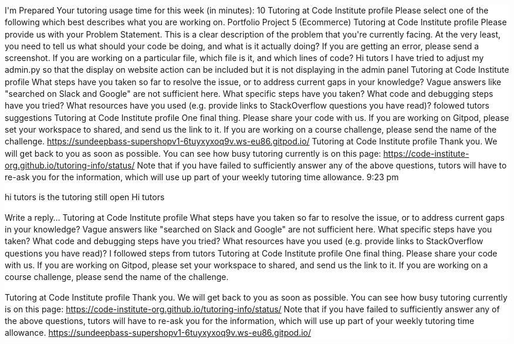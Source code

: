 I'm Prepared
Your tutoring usage time for this week (in minutes): 10
Tutoring at Code Institute profile
Please select one of the following which best describes what you are working on.
Portfolio Project 5 (Ecommerce)
Tutoring at Code Institute profile
Please provide us with your Problem Statement. This is a clear description of the problem that you're currently facing.
At the very least, you need to tell us what should your code be doing, and what is it actually doing?
If you are getting an error, please send a screenshot.
If you are working on a particular file, which file is it, and which lines of code?
Hi tutors I have tried to adjust my admin.py so that the display on website action can be included but it is not displaying in the admin panel
Tutoring at Code Institute profile
What steps have you taken so far to resolve the issue, or to address current gaps in your knowledge?
Vague answers like "searched on Slack and Google" are not sufficient here. What specific steps have you taken? What code and debugging steps have you tried? What resources have you used (e.g. provide links to StackOverflow questions you have read)?
folowed tutors suggestions
Tutoring at Code Institute profile
One final thing. Please share your code with us.
If you are working on Gitpod, please set your workspace to shared, and send us the link to it. If you are working on a course challenge, please send the name of the challenge.
https://sundeepbass-supershopv1-6tuyxyxoq9v.ws-eu86.gitpod.io/
Tutoring at Code Institute profile
Thank you. We will get back to you as soon as possible. You can see how busy tutoring currently is on this page: https://code-institute-org.github.io/tutoring-info/status/
Note that if you have failed to sufficiently answer any of the above questions, tutors will have to re-ask you for the information, which will use up part of your weekly tutoring time allowance.
9:23 pm

hi tutors is the tutoring still open
Hi tutors

Write a reply…
Tutoring at Code Institute profile
What steps have you taken so far to resolve the issue, or to address current gaps in your knowledge?
Vague answers like "searched on Slack and Google" are not sufficient here. What specific steps have you taken? What code and debugging steps have you tried? What resources have you used (e.g. provide links to StackOverflow questions you have read)?
I followed steps from tutors
Tutoring at Code Institute profile
One final thing. Please share your code with us. 
If you are working on Gitpod, please set your workspace to shared, and send us the link to it. If you are working on a course challenge, please send the name of the challenge.

Tutoring at Code Institute profile
Thank you. We will get back to you as soon as possible. You can see how busy tutoring currently is on this page: https://code-institute-org.github.io/tutoring-info/status/
Note that if you have failed to sufficiently answer any of the above questions, tutors will have to re-ask you for the information, which will use up part of your weekly tutoring time allowance.
https://sundeepbass-supershopv1-6tuyxyxoq9v.ws-eu86.gitpod.io/
